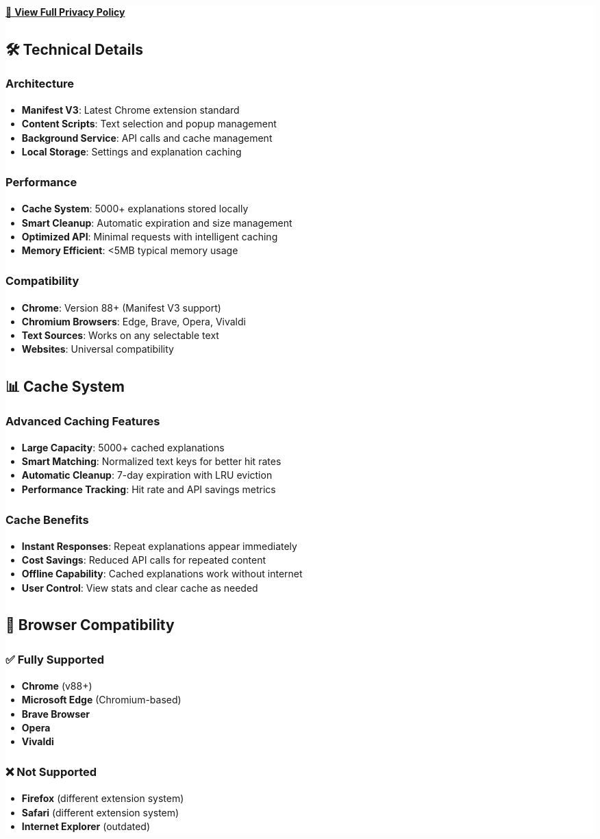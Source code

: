 [📄 **View Full Privacy Policy**](https://navaneeth-git.github.io/Explanium/privacy-policy.html)

## 🛠️ Technical Details

### **Architecture**
- **Manifest V3**: Latest Chrome extension standard
- **Content Scripts**: Text selection and popup management
- **Background Service**: API calls and cache management
- **Local Storage**: Settings and explanation caching

### **Performance**
- **Cache System**: 5000+ explanations stored locally
- **Smart Cleanup**: Automatic expiration and size management
- **Optimized API**: Minimal requests with intelligent caching
- **Memory Efficient**: <5MB typical memory usage

### **Compatibility**
- **Chrome**: Version 88+ (Manifest V3 support)
- **Chromium Browsers**: Edge, Brave, Opera, Vivaldi
- **Text Sources**: Works on any selectable text
- **Websites**: Universal compatibility

## 📊 Cache System

### **Advanced Caching Features**
- **Large Capacity**: 5000+ cached explanations
- **Smart Matching**: Normalized text keys for better hit rates
- **Automatic Cleanup**: 7-day expiration with LRU eviction
- **Performance Tracking**: Hit rate and API savings metrics

### **Cache Benefits**
- **Instant Responses**: Repeat explanations appear immediately
- **Cost Savings**: Reduced API calls for repeated content
- **Offline Capability**: Cached explanations work without internet
- **User Control**: View stats and clear cache as needed

## 🎯 Browser Compatibility

### ✅ **Fully Supported**
- **Chrome** (v88+)
- **Microsoft Edge** (Chromium-based)
- **Brave Browser**
- **Opera**
- **Vivaldi**

### ❌ **Not Supported**
- **Firefox** (different extension system)
- **Safari** (different extension system)
- **Internet Explorer** (outdated)
